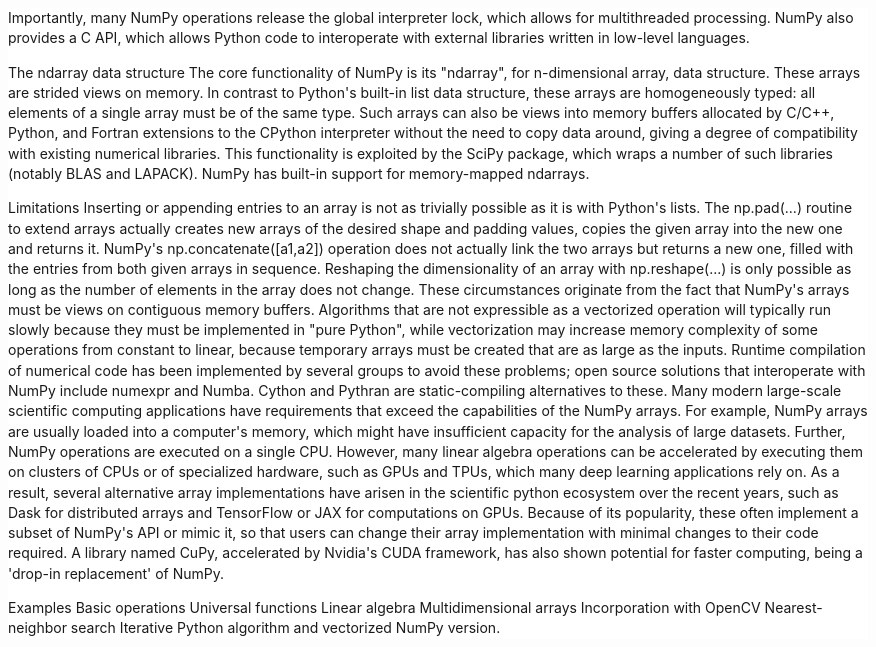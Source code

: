 Importantly, many NumPy operations release the global interpreter lock, which allows for multithreaded processing.
NumPy also provides a C API, which allows Python code to interoperate with external libraries written in low-level languages.

The ndarray data structure
The core functionality of NumPy is its "ndarray", for n-dimensional array, data structure. These arrays are strided views on memory. In contrast to Python's built-in list data structure, these arrays are homogeneously typed: all elements of a single array must be of the same type.
Such arrays can also be views into memory buffers allocated by C/C++, Python, and Fortran extensions to the CPython interpreter without the need to copy data around, giving a degree of compatibility with existing numerical libraries. This functionality is exploited by the SciPy package, which wraps a number of such libraries (notably BLAS and LAPACK). NumPy has built-in support for memory-mapped ndarrays.

Limitations
Inserting or appending entries to an array is not as trivially possible as it is with Python's lists.
The np.pad(...) routine to extend arrays actually creates new arrays of the desired shape and padding values, copies the given array into the new one and returns it.
NumPy's np.concatenate([a1,a2]) operation does not actually link the two arrays but returns a new one, filled with the entries from both given arrays in sequence.
Reshaping the dimensionality of an array with np.reshape(...) is only possible as long as the number of elements in the array does not change.
These circumstances originate from the fact that NumPy's arrays must be views on contiguous memory buffers.
Algorithms that are not expressible as a vectorized operation will typically run slowly because they must be implemented in "pure Python", while vectorization may increase memory complexity of some operations from constant to linear, because temporary arrays must be created that are as large as the inputs. Runtime compilation of numerical code has been implemented by several groups to avoid these problems; open source solutions that interoperate with NumPy include numexpr and Numba. Cython and Pythran are static-compiling alternatives to these.
Many modern large-scale scientific computing applications have requirements that exceed the capabilities of the NumPy arrays.
For example, NumPy arrays are usually loaded into a computer's memory, which might have insufficient capacity for the analysis of large datasets.
Further, NumPy operations are executed on a single CPU.
However, many linear algebra operations can be accelerated by executing them on clusters of CPUs or of specialized hardware, such as GPUs and TPUs, which many deep learning applications rely on.
As a result, several alternative array implementations have arisen in the scientific python ecosystem over the recent years, such as Dask for distributed arrays and TensorFlow or JAX for computations on GPUs.
Because of its popularity, these often implement a subset of NumPy's API or mimic it, so that users can change their array implementation with minimal changes to their code required. A library named CuPy, accelerated by Nvidia's CUDA framework, has also shown potential for faster computing, being a 'drop-in replacement' of NumPy.

Examples
Basic operations
Universal functions
Linear algebra
Multidimensional arrays
Incorporation with OpenCV
Nearest-neighbor search
Iterative Python algorithm and vectorized NumPy version.
